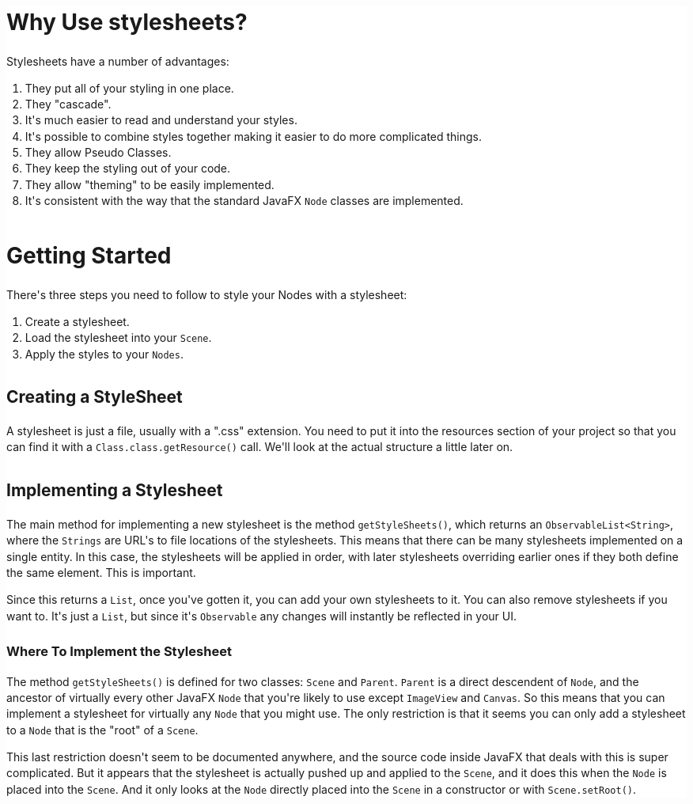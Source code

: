 # Why Use stylesheets?

Stylesheets have a number of advantages:

1.  They put all of your styling in one place.
1.  They "cascade".
1.  It's much easier to read and understand your styles.
1.  It's possible to combine styles together making it easier to do more complicated things.
1.  They allow Pseudo Classes.
1.  They keep the styling out of your code.
1.  They allow "theming" to be easily implemented.
1.  It's consistent with the way that the standard JavaFX `Node` classes are implemented.


# Getting Started

There's three steps you need to follow to style your Nodes with a stylesheet:

1. Create a stylesheet.
1. Load the stylesheet into your `Scene`.
1. Apply the styles to your `Nodes`.

## Creating a StyleSheet

A stylesheet is just a file, usually with a ".css" extension.  You need to put it into the resources section of your project so that you can find it with a `Class.class.getResource()` call.  We'll look at the actual structure a little later on.

## Implementing a Stylesheet

The main method for implementing a new stylesheet is the method `getStyleSheets()`, which returns an `ObservableList<String>`, where the `Strings` are URL's to file locations of the stylesheets.  This means that there can be many stylesheets implemented on a single entity.  In this case, the stylesheets will be applied in order, with later stylesheets overriding earlier ones if they both define the same element.  This is important.

Since this returns a `List`, once you've gotten it, you can add your own stylesheets to it.  You can also remove stylesheets if you want to.  It's just a `List`, but since it's `Observable` any changes will instantly be reflected in your UI.

### Where To Implement the Stylesheet

The method `getStyleSheets()` is defined for two classes: `Scene` and `Parent`.  `Parent` is a direct descendent of `Node`, and the ancestor of virtually every other JavaFX `Node` that you're likely to use except `ImageView` and `Canvas`.  So this means that you can implement a stylesheet for virtually any `Node` that you might use.  The only restriction is that it seems you can only add a stylesheet to a `Node` that is the "root" of a `Scene`.  

This last restriction doesn't seem to be documented anywhere, and the source code inside JavaFX that deals with this is super complicated.  But it appears that the stylesheet is actually pushed up and applied to the `Scene`, and it does this when the `Node` is placed into the `Scene`.  And it only looks at the `Node` directly placed into the `Scene` in a constructor or with `Scene.setRoot()`.

